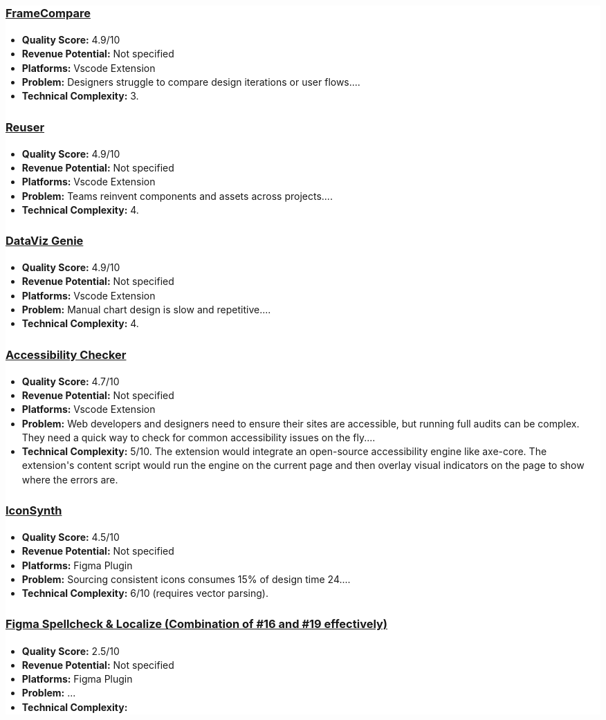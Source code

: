 ### [FrameCompare](../../design-tools/framecompare/)
- **Quality Score:** 4.9/10
- **Revenue Potential:** Not specified
- **Platforms:** Vscode Extension
- **Problem:** Designers struggle to compare design iterations or user flows....
- **Technical Complexity:** 3.

### [Reuser](../../design-tools/reuser/)
- **Quality Score:** 4.9/10
- **Revenue Potential:** Not specified
- **Platforms:** Vscode Extension
- **Problem:** Teams reinvent components and assets across projects....
- **Technical Complexity:** 4.

### [DataViz Genie](../../design-tools/dataviz-genie/)
- **Quality Score:** 4.9/10
- **Revenue Potential:** Not specified
- **Platforms:** Vscode Extension
- **Problem:** Manual chart design is slow and repetitive....
- **Technical Complexity:** 4.

### [Accessibility Checker](../../design-tools/accessibility-checker/)
- **Quality Score:** 4.7/10
- **Revenue Potential:** Not specified
- **Platforms:** Vscode Extension
- **Problem:** Web developers and designers need to ensure their sites are accessible, but running full audits can be complex. They need a quick way to check for common accessibility issues on the fly....
- **Technical Complexity:** 5/10. The extension would integrate an open-source accessibility engine like axe-core. The extension's content script would run the engine on the current page and then overlay visual indicators on the page to show where the errors are.

### [IconSynth](../../design-tools/iconsynth/)
- **Quality Score:** 4.5/10
- **Revenue Potential:** Not specified
- **Platforms:** Figma Plugin
- **Problem:** Sourcing consistent icons consumes 15% of design time 24....
- **Technical Complexity:** 6/10 (requires vector parsing).

### [Figma Spellcheck & Localize (Combination of #16 and #19 effectively)](../../design-tools/figma-spellcheck-localize-combination-of-16-and-19-effectively/)
- **Quality Score:** 2.5/10
- **Revenue Potential:** Not specified
- **Platforms:** Figma Plugin
- **Problem:** ...
- **Technical Complexity:** 

